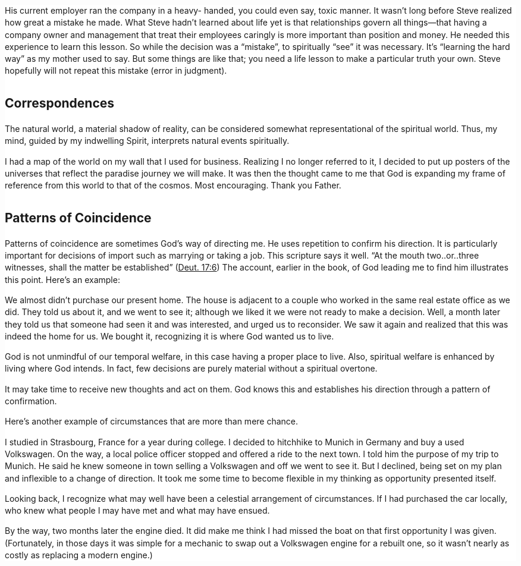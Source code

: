 His current employer ran the company in a heavy- handed, you could even say, toxic manner. It wasn’t long before Steve realized how great a mistake he made. What Steve hadn’t learned about life yet is that relationships govern all things—that having a company owner and management that treat their employees caringly is more important than position and money. He needed this experience to learn this lesson. So while the decision was a “mistake”, to spiritually “see” it was necessary. It’s “learning the hard way” as my mother used to say. But some things are like that; you need a life lesson to make a particular truth your own. Steve hopefully will not repeat this mistake (error in judgment).   

## Correspondences 

The natural world, a material shadow of reality, can be considered somewhat representational of the spiritual world. Thus, my mind, guided by my indwelling Spirit, interprets natural events spiritually. 

I had a map of the world on my wall that I used for business. Realizing I no longer referred to it, I decided to put up posters of the universes that reflect the paradise journey we will make. It was then the thought came to me that God is expanding my frame of reference from this world to that of the cosmos. Most encouraging. Thank you Father. 

## Patterns of Coincidence 

Patterns of coincidence are sometimes God’s way of directing me. He uses repetition to confirm his direction. It is particularly important for decisions of import such as marrying or taking a job. This scripture says it well. “At the mouth two..or..three witnesses, shall the matter be established” ([Deut. 17:6](/en/Bible/Deuteronomy/17#v6)) The account, earlier in the book, of God leading me to find him illustrates this point. Here’s an example: 

We almost didn’t purchase our present home. The house is adjacent to a couple who worked in the same real estate office as we did. They told us about it, and we went to see it; although we liked it we were not ready to make a decision. Well, a month later they told us that someone had seen it and was interested, and urged us to reconsider. We saw it again and realized that this was indeed the home for us. We bought it, recognizing it is where God wanted us to live. 

God is not unmindful of our temporal welfare, in this case having a proper place to live. Also, spiritual welfare is enhanced by living where God intends. In fact, few decisions are purely material without a spiritual overtone. 

It may take time to receive new thoughts and act on them. God knows this and establishes his direction through a pattern of confirmation. 

Here’s another example of circumstances that are more than mere chance. 

I studied in Strasbourg, France for a year during college. I decided to hitchhike to Munich in Germany and buy a used Volkswagen. On the way, a local police officer stopped and offered a ride to the next town. I told him the purpose of my trip to Munich. He said he knew someone in town selling a Volkswagen and off we went to see it. But I declined, being set on my plan and inflexible to a change of direction. It took me some time to become flexible in my thinking as opportunity presented itself. 

Looking back, I recognize what may well have been a celestial arrangement of circumstances. If I had purchased the car locally, who knew what people I may have met and what may have ensued. 

By the way, two months later the engine died. It did make me think I had missed the boat on that first opportunity I was given. (Fortunately, in those days it was simple for a mechanic to swap out a Volkswagen engine for a rebuilt one, so it wasn’t nearly as costly as replacing a modern engine.) 

